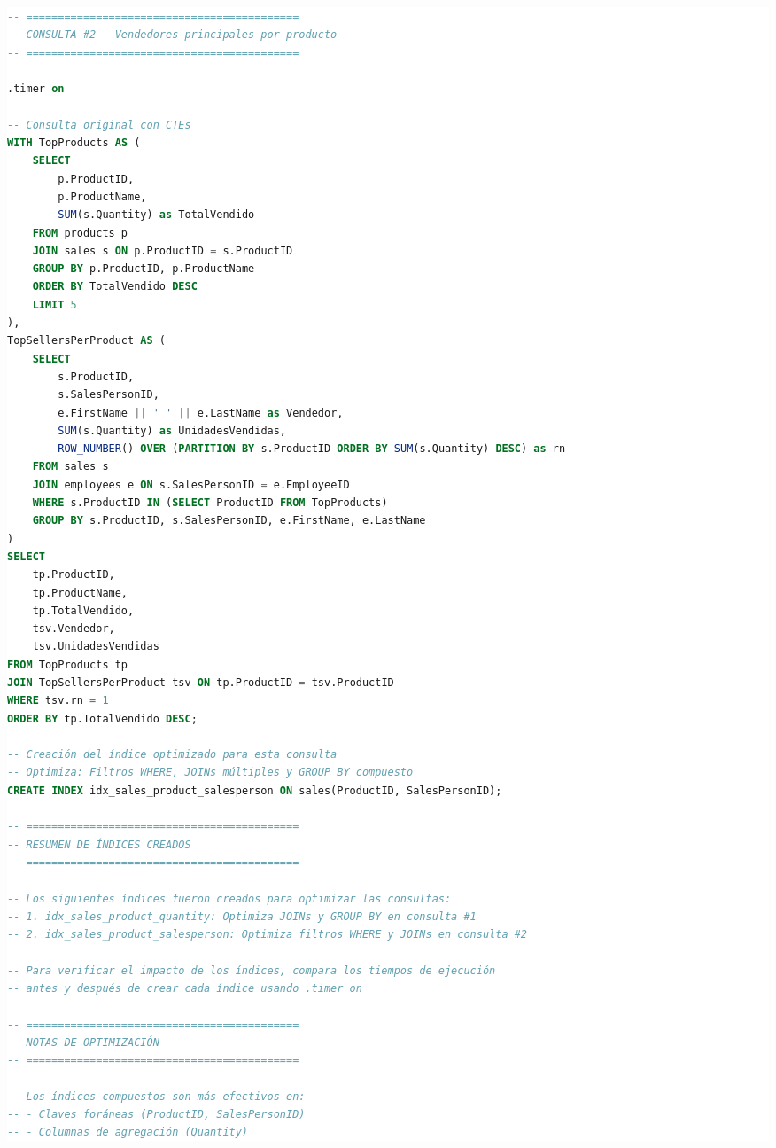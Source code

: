 ```sql
-- ===========================================
-- CONSULTA #2 - Vendedores principales por producto
-- ===========================================

.timer on

-- Consulta original con CTEs
WITH TopProducts AS (
    SELECT 
        p.ProductID, 
        p.ProductName, 
        SUM(s.Quantity) as TotalVendido
    FROM products p
    JOIN sales s ON p.ProductID = s.ProductID
    GROUP BY p.ProductID, p.ProductName
    ORDER BY TotalVendido DESC
    LIMIT 5
),
TopSellersPerProduct AS (
    SELECT 
        s.ProductID,
        s.SalesPersonID,
        e.FirstName || ' ' || e.LastName as Vendedor,
        SUM(s.Quantity) as UnidadesVendidas,
        ROW_NUMBER() OVER (PARTITION BY s.ProductID ORDER BY SUM(s.Quantity) DESC) as rn
    FROM sales s
    JOIN employees e ON s.SalesPersonID = e.EmployeeID
    WHERE s.ProductID IN (SELECT ProductID FROM TopProducts)
    GROUP BY s.ProductID, s.SalesPersonID, e.FirstName, e.LastName
)
SELECT 
    tp.ProductID,
    tp.ProductName,
    tp.TotalVendido,
    tsv.Vendedor,
    tsv.UnidadesVendidas
FROM TopProducts tp
JOIN TopSellersPerProduct tsv ON tp.ProductID = tsv.ProductID
WHERE tsv.rn = 1
ORDER BY tp.TotalVendido DESC;

-- Creación del índice optimizado para esta consulta
-- Optimiza: Filtros WHERE, JOINs múltiples y GROUP BY compuesto
CREATE INDEX idx_sales_product_salesperson ON sales(ProductID, SalesPersonID);

-- ===========================================
-- RESUMEN DE ÍNDICES CREADOS
-- ===========================================

-- Los siguientes índices fueron creados para optimizar las consultas:
-- 1. idx_sales_product_quantity: Optimiza JOINs y GROUP BY en consulta #1
-- 2. idx_sales_product_salesperson: Optimiza filtros WHERE y JOINs en consulta #2

-- Para verificar el impacto de los índices, compara los tiempos de ejecución
-- antes y después de crear cada índice usando .timer on

-- ===========================================
-- NOTAS DE OPTIMIZACIÓN
-- ===========================================

-- Los índices compuestos son más efectivos en:
-- - Claves foráneas (ProductID, SalesPersonID)
-- - Columnas de agregación (Quantity)
```